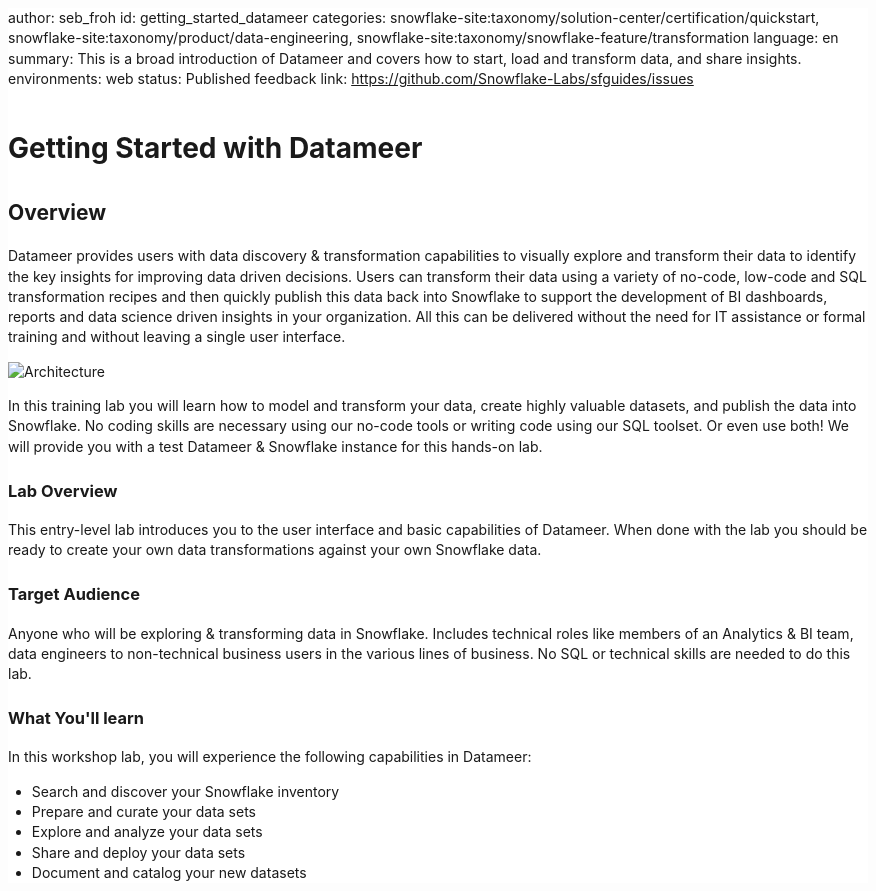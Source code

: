 author: seb_froh
id: getting_started_datameer
categories: snowflake-site:taxonomy/solution-center/certification/quickstart, snowflake-site:taxonomy/product/data-engineering, snowflake-site:taxonomy/snowflake-feature/transformation
language: en
summary: This is a broad introduction of Datameer and covers how to start, load and transform data, and share insights.
environments: web
status: Published
feedback link: https://github.com/Snowflake-Labs/sfguides/issues

# Getting Started with Datameer


## Overview


Datameer provides users with data discovery & transformation capabilities to visually explore and transform their data to identify the key insights for improving data driven decisions. Users can transform their data using a variety of no-code, low-code and SQL transformation recipes and then quickly publish this data back into Snowflake to support the development of BI dashboards, reports and data science driven insights in your organization. All this can be delivered without the need for IT assistance or formal training and without leaving a single user interface.  


![Architecture](assets/architecture.png)




In this training lab you will learn how to model and transform your data, create highly valuable datasets, and publish the data into Snowflake. No coding skills are necessary using our no-code tools or writing code using our SQL toolset. Or even use both! We will provide you with a test Datameer & Snowflake instance for this hands-on lab.

### Lab Overview

This entry-level lab introduces you to the user interface and basic capabilities of Datameer. When done with the lab you should be ready to create your own data transformations against your own Snowflake data.

### Target Audience

Anyone who will be exploring & transforming data in Snowflake. Includes technical roles like members of an Analytics & BI team, data engineers to non-technical business users in the various lines of business. No SQL or technical skills are needed to do this lab.

### What You'll learn

In this workshop lab, you will experience the following capabilities in Datameer: 

* Search and discover your Snowflake inventory
* Prepare and curate your data sets
* Explore and analyze your data sets 
* Share and deploy your data sets 
* Document and catalog your new datasets
